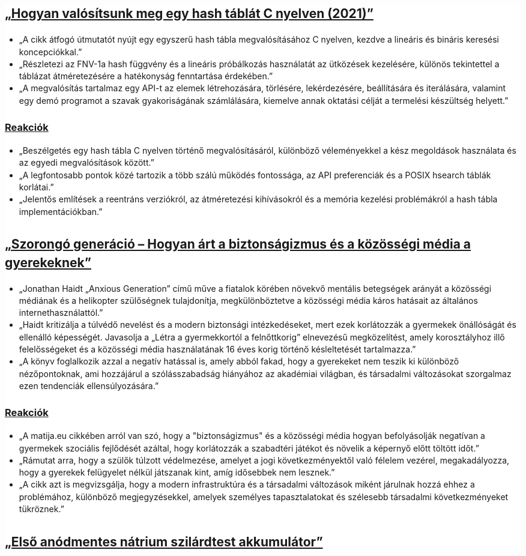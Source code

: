 ## [„Hogyan valósítsunk meg egy hash táblát C nyelven (2021)”](https://benhoyt.com/writings/hash-table-in-c/)

- „A cikk átfogó útmutatót nyújt egy egyszerű hash tábla megvalósításához C nyelven, kezdve a lineáris és bináris keresési koncepciókkal.”
- „Részletezi az FNV-1a hash függvény és a lineáris próbálkozás használatát az ütközések kezelésére, különös tekintettel a táblázat átméretezésére a hatékonyság fenntartása érdekében.”
- „A megvalósítás tartalmaz egy API-t az elemek létrehozására, törlésére, lekérdezésére, beállítására és iterálására, valamint egy demó programot a szavak gyakoriságának számlálására, kiemelve annak oktatási célját a termelési készültség helyett.”

### [Reakciók](https://news.ycombinator.com/item?id=40887806)

- „Beszélgetés egy hash tábla C nyelven történő megvalósításáról, különböző véleményekkel a kész megoldások használata és az egyedi megvalósítások között.”
- „A legfontosabb pontok közé tartozik a több szálú működés fontossága, az API preferenciák és a POSIX hsearch táblák korlátai.”
- „Jelentős említések a reentráns verziókról, az átméretezési kihívásokról és a memória kezelési problémákról a hash tábla implementációkban.”

## [„Szorongó generáció – Hogyan árt a biztonságizmus és a közösségi média a gyerekeknek”](https://matija.eu/posts/anxious-generation-safetyism-social-media/)

- „Jonathan Haidt „Anxious Generation” című műve a fiatalok körében növekvő mentális betegségek arányát a közösségi médiának és a helikopter szülőségnek tulajdonítja, megkülönböztetve a közösségi média káros hatásait az általános internethasználattól.”
- „Haidt kritizálja a túlvédő nevelést és a modern biztonsági intézkedéseket, mert ezek korlátozzák a gyermekek önállóságát és ellenálló képességét. Javasolja a „Létra a gyermekkortól a felnőttkorig” elnevezésű megközelítést, amely korosztályhoz illő felelősségeket és a közösségi média használatának 16 éves korig történő késleltetését tartalmazza.”
- „A könyv foglalkozik azzal a negatív hatással is, amely abból fakad, hogy a gyerekeket nem teszik ki különböző nézőpontoknak, ami hozzájárul a szólásszabadság hiányához az akadémiai világban, és társadalmi változásokat szorgalmaz ezen tendenciák ellensúlyozására.”

### [Reakciók](https://news.ycombinator.com/item?id=40890534)

- „A matija.eu cikkében arról van szó, hogy a "biztonságizmus" és a közösségi média hogyan befolyásolják negatívan a gyermekek szociális fejlődését azáltal, hogy korlátozzák a szabadtéri játékot és növelik a képernyő előtt töltött időt.”
- „Rámutat arra, hogy a szülők túlzott védelmezése, amelyet a jogi következményektől való félelem vezérel, megakadályozza, hogy a gyerekek felügyelet nélkül játszanak kint, amíg idősebbek nem lesznek.”
- „A cikk azt is megvizsgálja, hogy a modern infrastruktúra és a társadalmi változások miként járulnak hozzá ehhez a problémához, különböző megjegyzésekkel, amelyek személyes tapasztalatokat és szélesebb társadalmi következményeket tükröznek.”

## [„Első anódmentes nátrium szilárdtest akkumulátor”](https://pme.uchicago.edu/news/uchicago-prof-shirley-mengs-laboratory-energy-storage-and-conversion-creates-worlds-first)
